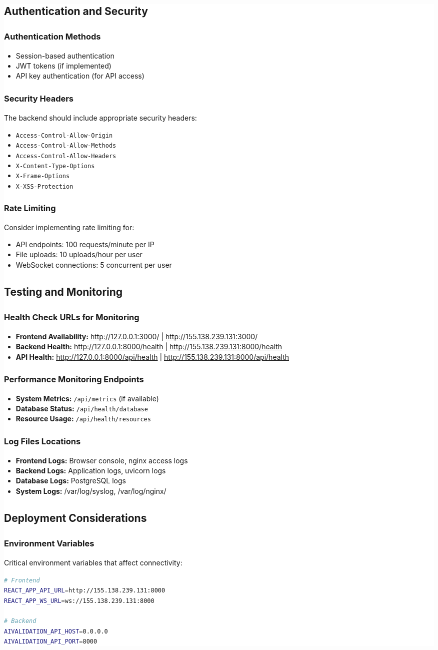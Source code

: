 ## Authentication and Security

### Authentication Methods
- Session-based authentication
- JWT tokens (if implemented)
- API key authentication (for API access)

### Security Headers
The backend should include appropriate security headers:
- `Access-Control-Allow-Origin`
- `Access-Control-Allow-Methods`
- `Access-Control-Allow-Headers`
- `X-Content-Type-Options`
- `X-Frame-Options`
- `X-XSS-Protection`

### Rate Limiting
Consider implementing rate limiting for:
- API endpoints: 100 requests/minute per IP
- File uploads: 10 uploads/hour per user
- WebSocket connections: 5 concurrent per user

## Testing and Monitoring

### Health Check URLs for Monitoring
- **Frontend Availability:** http://127.0.0.1:3000/ | http://155.138.239.131:3000/
- **Backend Health:** http://127.0.0.1:8000/health | http://155.138.239.131:8000/health
- **API Health:** http://127.0.0.1:8000/api/health | http://155.138.239.131:8000/api/health

### Performance Monitoring Endpoints
- **System Metrics:** `/api/metrics` (if available)
- **Database Status:** `/api/health/database`
- **Resource Usage:** `/api/health/resources`

### Log Files Locations
- **Frontend Logs:** Browser console, nginx access logs
- **Backend Logs:** Application logs, uvicorn logs
- **Database Logs:** PostgreSQL logs
- **System Logs:** /var/log/syslog, /var/log/nginx/

## Deployment Considerations

### Environment Variables
Critical environment variables that affect connectivity:
```bash
# Frontend
REACT_APP_API_URL=http://155.138.239.131:8000
REACT_APP_WS_URL=ws://155.138.239.131:8000

# Backend
AIVALIDATION_API_HOST=0.0.0.0
AIVALIDATION_API_PORT=8000
```
